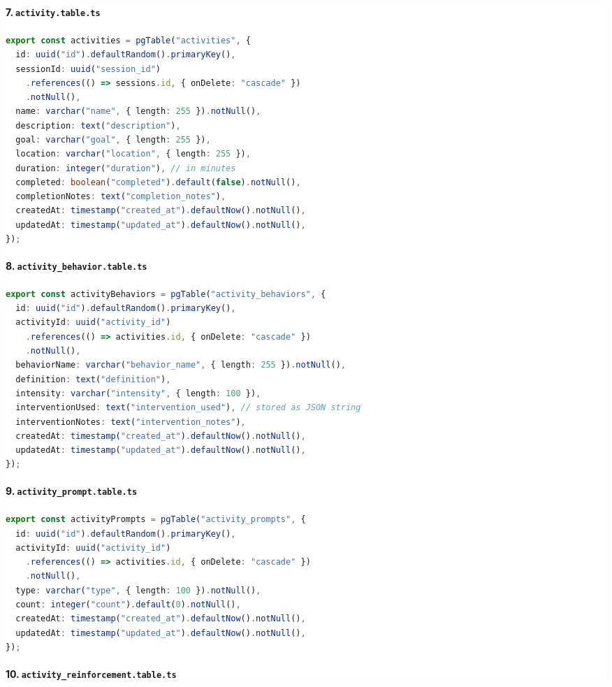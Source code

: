 #### 7. `activity.table.ts`

```typescript
export const activities = pgTable("activities", {
  id: uuid("id").defaultRandom().primaryKey(),
  sessionId: uuid("session_id")
    .references(() => sessions.id, { onDelete: "cascade" })
    .notNull(),
  name: varchar("name", { length: 255 }).notNull(),
  description: text("description"),
  goal: varchar("goal", { length: 255 }),
  location: varchar("location", { length: 255 }),
  duration: integer("duration"), // in minutes
  completed: boolean("completed").default(false).notNull(),
  completionNotes: text("completion_notes"),
  createdAt: timestamp("created_at").defaultNow().notNull(),
  updatedAt: timestamp("updated_at").defaultNow().notNull(),
});
```

#### 8. `activity_behavior.table.ts`

```typescript
export const activityBehaviors = pgTable("activity_behaviors", {
  id: uuid("id").defaultRandom().primaryKey(),
  activityId: uuid("activity_id")
    .references(() => activities.id, { onDelete: "cascade" })
    .notNull(),
  behaviorName: varchar("behavior_name", { length: 255 }).notNull(),
  definition: text("definition"),
  intensity: varchar("intensity", { length: 100 }),
  interventionUsed: text("intervention_used"), // stored as JSON string
  interventionNotes: text("intervention_notes"),
  createdAt: timestamp("created_at").defaultNow().notNull(),
  updatedAt: timestamp("updated_at").defaultNow().notNull(),
});
```

#### 9. `activity_prompt.table.ts`

```typescript
export const activityPrompts = pgTable("activity_prompts", {
  id: uuid("id").defaultRandom().primaryKey(),
  activityId: uuid("activity_id")
    .references(() => activities.id, { onDelete: "cascade" })
    .notNull(),
  type: varchar("type", { length: 100 }).notNull(),
  count: integer("count").default(0).notNull(),
  createdAt: timestamp("created_at").defaultNow().notNull(),
  updatedAt: timestamp("updated_at").defaultNow().notNull(),
});
```

#### 10. `activity_reinforcement.table.ts`
